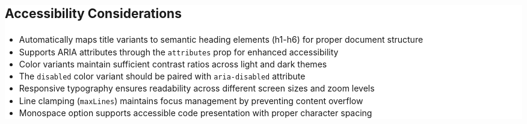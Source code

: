 ## Accessibility Considerations

- Automatically maps title variants to semantic heading elements (h1-h6) for proper document structure
- Supports ARIA attributes through the `attributes` prop for enhanced accessibility
- Color variants maintain sufficient contrast ratios across light and dark themes
- The `disabled` color variant should be paired with `aria-disabled` attribute
- Responsive typography ensures readability across different screen sizes and zoom levels
- Line clamping (`maxLines`) maintains focus management by preventing content overflow
- Monospace option supports accessible code presentation with proper character spacing